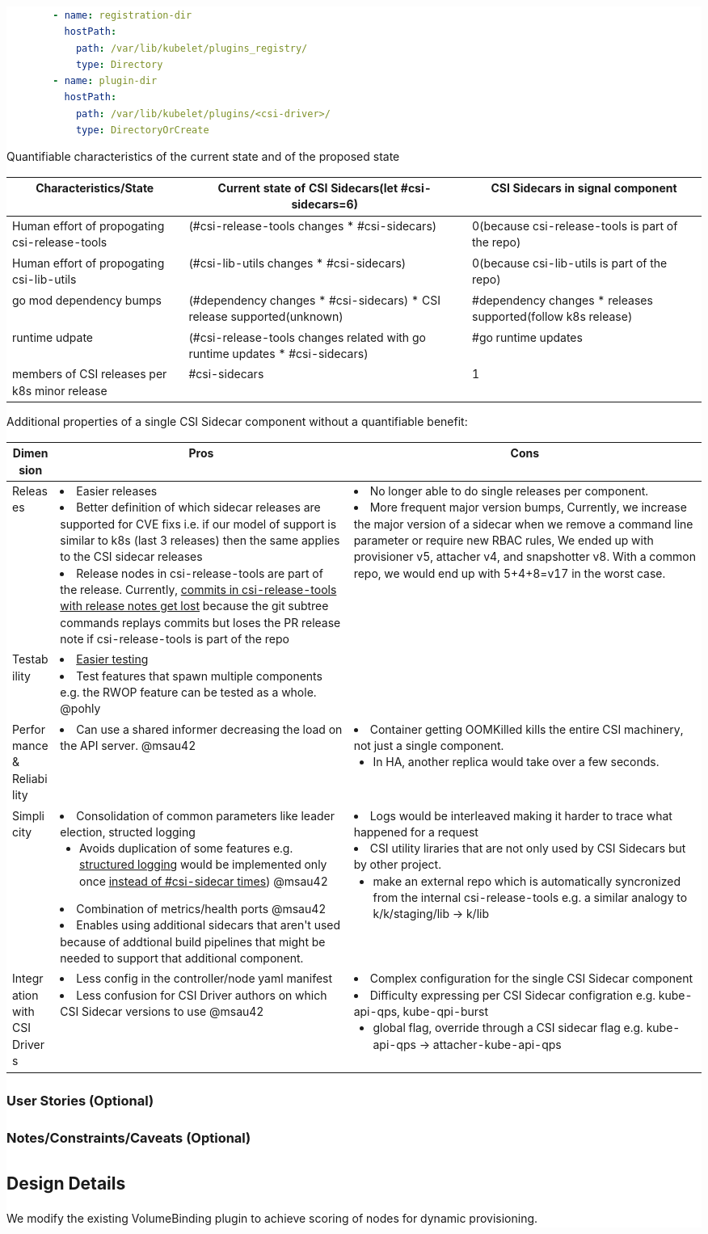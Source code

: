 ```yaml
        - name: registration-dir
          hostPath:
            path: /var/lib/kubelet/plugins_registry/
            type: Directory
        - name: plugin-dir
          hostPath:
            path: /var/lib/kubelet/plugins/<csi-driver>/
            type: DirectoryOrCreate
```

Quantifiable characteristics of the current state and of the proposed state


| Characteristics/State | Current state of CSI Sidecars(let #csi-sidecars=6)|  CSI Sidecars in signal component    | 
|-----------------|----------------------|-------------------|
|  Human effort of propogating csi-release-tools        |  (#csi-release-tools changes * #csi-sidecars)          |    0(because csi-release-tools is part of the repo)     | 
|  Human effort of propogating csi-lib-utils        |  (#csi-lib-utils changes * #csi-sidecars)          |    0(because csi-lib-utils is part of the repo)     | 
|  go mod dependency bumps        |  (#dependency changes * #csi-sidecars) * CSI release supported(unknown)          |   #dependency changes * releases supported(follow k8s release)    | 
|  runtime udpate  |  (#csi-release-tools changes related with go runtime updates * #csi-sidecars)        |   #go runtime updates | 
|  members of CSI releases per k8s minor release  |   #csi-sidecars     |   1 | 


Additional properties of a single CSI Sidecar component without a quantifiable benefit:


| Dimension | Pros |   Cons  | 
|-----------------|----------------------|-------------------|
|  Releases        |  <li> Easier releases <li> Better definition of which sidecar releases are supported for CVE fixs i.e. if our model of support is similar to k8s (last 3 releases) then the same applies to the CSI sidecar releases <li> Release nodes in csi-release-tools are part of the release. Currently, [commits in csi-release-tools with release notes get lost](https://github.com/kubernetes-csi/node-driver-registrar/pull/235) because the git subtree commands replays commits but loses the PR release note if csi-release-tools is part of the repo        |     <li> No longer able to do single releases per component.<li> More frequent major version bumps, Currently, we increase the major version of a sidecar when we remove a command line parameter or require new RBAC rules, We ended up with provisioner v5, attacher v4, and snapshotter v8. With a common repo, we would end up with 5+4+8=v17 in the worst case.  | 
|  Testability        |   <li> [Easier testing](https://slideshare.net/sttts/cutting-the-kubernetes-monorepo-in-pieces-never-learnt-more-about-git) <li> Test features that spawn multiple components e.g. the RWOP feature can be tested as a whole. @pohly  |       | 
|  Performance & Reliability       |  <li> Can use a shared informer decreasing the load on the API server. @msau42  |  <li> Container getting OOMKilled kills the entire CSI machinery, not just a single component.<ul><li>In HA, another replica would take over a few seconds.   | 
|  Simplicity    |  <li> Consolidation of common parameters like leader election, structed logging<ul><li>Avoids duplication of some features e.g. [structured logging](https://github.com/kubernetes-csi/livenessprobe/pull/202) would be implemented only once [instead of #csi-sidecar times](https://github.com/kubernetes-csi/livenessprobe/pull/202#issuecomment-1682406525)) @msau42</ul> <li> Combination of metrics/health ports @msau42 <li> Enables using additional sidecars that aren't used because of addtional build pipelines that might be needed to support that additional component.  |  <li> Logs would be interleaved making it harder to trace what happened for a request <li> CSI utility liraries that are not only used by CSI Sidecars but by other project. <ul><li> make an external repo which is automatically syncronized from the internal csi-release-tools e.g. a similar analogy to k/k/staging/lib -> k/lib  | 
|  Integration with CSI Drivers    |   <li> Less config in the controller/node yaml manifest <li>Less confusion for CSI Driver authors on which CSI Sidecar versions to use @msau42  |   <li> Complex configuration for the single CSI Sidecar component <li> Difficulty expressing per CSI Sidecar configration  e.g. kube-api-qps, kube-qpi-burst <ul><li> global flag, override through a CSI sidecar flag  e.g. kube-api-qps -> attacher-kube-api-qps | 






### User Stories (Optional)



### Notes/Constraints/Caveats (Optional)



## Design Details



We modify the existing VolumeBinding plugin to achieve scoring of nodes for dynamic provisioning.
